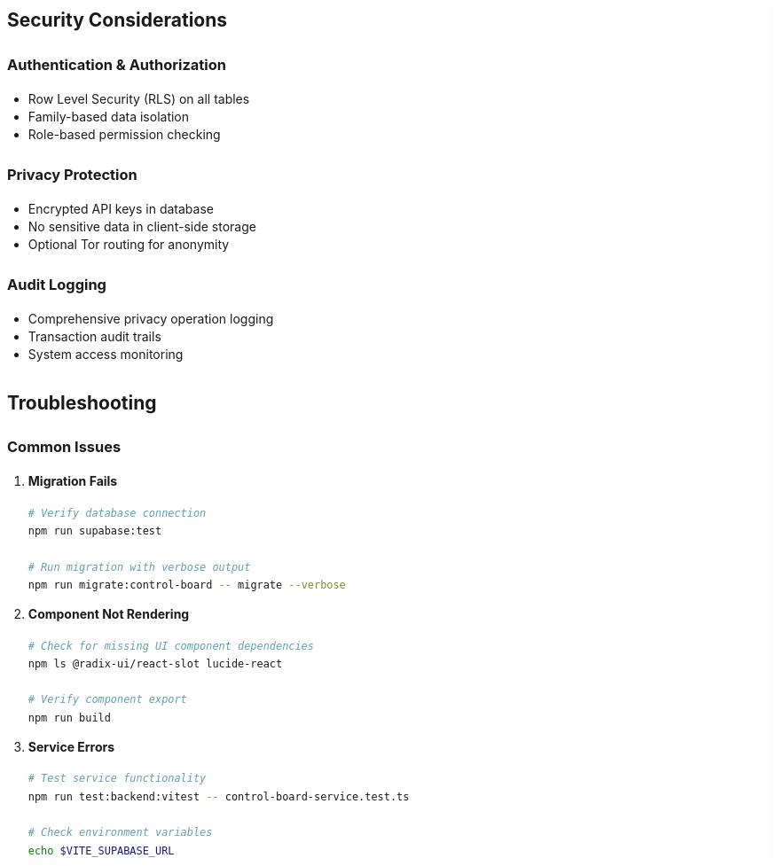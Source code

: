 ## Security Considerations

### Authentication & Authorization

- Row Level Security (RLS) on all tables
- Family-based data isolation
- Role-based permission checking

### Privacy Protection

- Encrypted API keys in database
- No sensitive data in client-side storage
- Optional Tor routing for anonymity

### Audit Logging

- Comprehensive privacy operation logging
- Transaction audit trails
- System access monitoring

## Troubleshooting

### Common Issues

1. **Migration Fails**

   ```bash
   # Verify database connection
   npm run supabase:test

   # Run migration with verbose output
   npm run migrate:control-board -- migrate --verbose
   ```

2. **Component Not Rendering**

   ```bash
   # Check for missing UI component dependencies
   npm ls @radix-ui/react-slot lucide-react

   # Verify component export
   npm run build
   ```

3. **Service Errors**

   ```bash
   # Test service functionality
   npm run test:backend:vitest -- control-board-service.test.ts

   # Check environment variables
   echo $VITE_SUPABASE_URL
   ```
